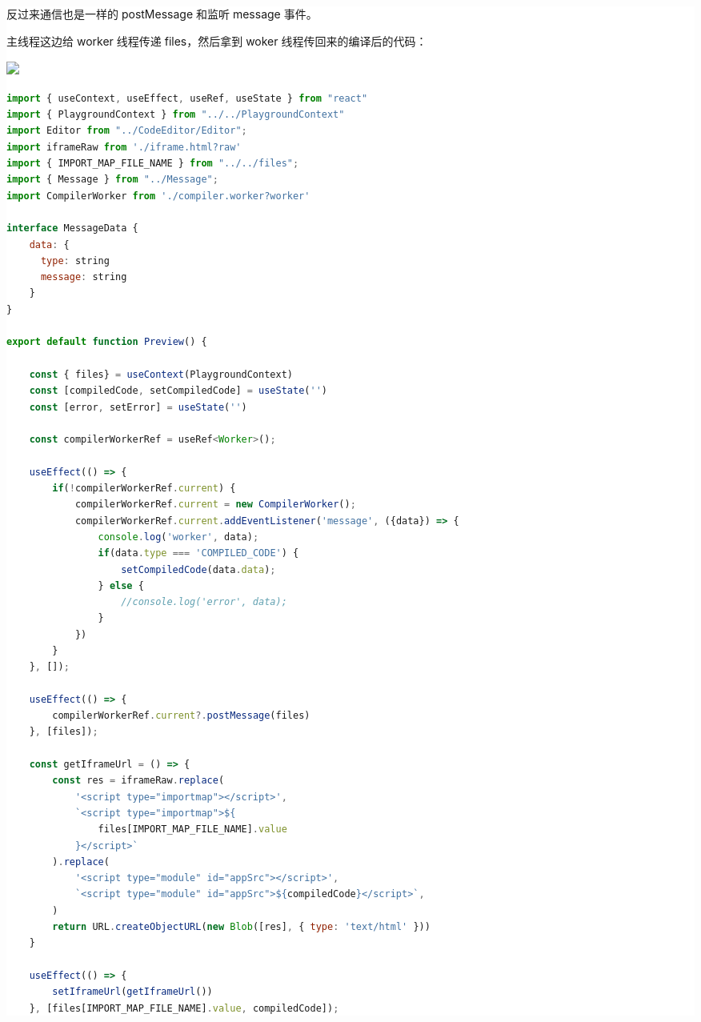 反过来通信也是一样的 postMessage 和监听 message 事件。

主线程这边给 worker 线程传递 files，然后拿到 woker 线程传回来的编译后的代码：

![](https://p1-juejin.byteimg.com/tos-cn-i-k3u1fbpfcp/ec46f97b98c1467299aa8ae8dada848e~tplv-k3u1fbpfcp-jj-mark:0:0:0:0:q75.image#?w=1534&h=1176&s=276503&e=png&b=1f1f1f)

```javascript
import { useContext, useEffect, useRef, useState } from "react"
import { PlaygroundContext } from "../../PlaygroundContext"
import Editor from "../CodeEditor/Editor";
import iframeRaw from './iframe.html?raw'
import { IMPORT_MAP_FILE_NAME } from "../../files";
import { Message } from "../Message";
import CompilerWorker from './compiler.worker?worker'

interface MessageData {
    data: {
      type: string
      message: string
    }
}

export default function Preview() {

    const { files} = useContext(PlaygroundContext)
    const [compiledCode, setCompiledCode] = useState('')
    const [error, setError] = useState('')

    const compilerWorkerRef = useRef<Worker>();

    useEffect(() => {
        if(!compilerWorkerRef.current) {
            compilerWorkerRef.current = new CompilerWorker();
            compilerWorkerRef.current.addEventListener('message', ({data}) => {
                console.log('worker', data);
                if(data.type === 'COMPILED_CODE') {
                    setCompiledCode(data.data);
                } else {
                    //console.log('error', data);
                }
            })
        }
    }, []);

    useEffect(() => {
        compilerWorkerRef.current?.postMessage(files)
    }, [files]);

    const getIframeUrl = () => {
        const res = iframeRaw.replace(
            '<script type="importmap"></script>', 
            `<script type="importmap">${
                files[IMPORT_MAP_FILE_NAME].value
            }</script>`
        ).replace(
            '<script type="module" id="appSrc"></script>',
            `<script type="module" id="appSrc">${compiledCode}</script>`,
        )
        return URL.createObjectURL(new Blob([res], { type: 'text/html' }))
    }

    useEffect(() => {
        setIframeUrl(getIframeUrl())
    }, [files[IMPORT_MAP_FILE_NAME].value, compiledCode]);
```